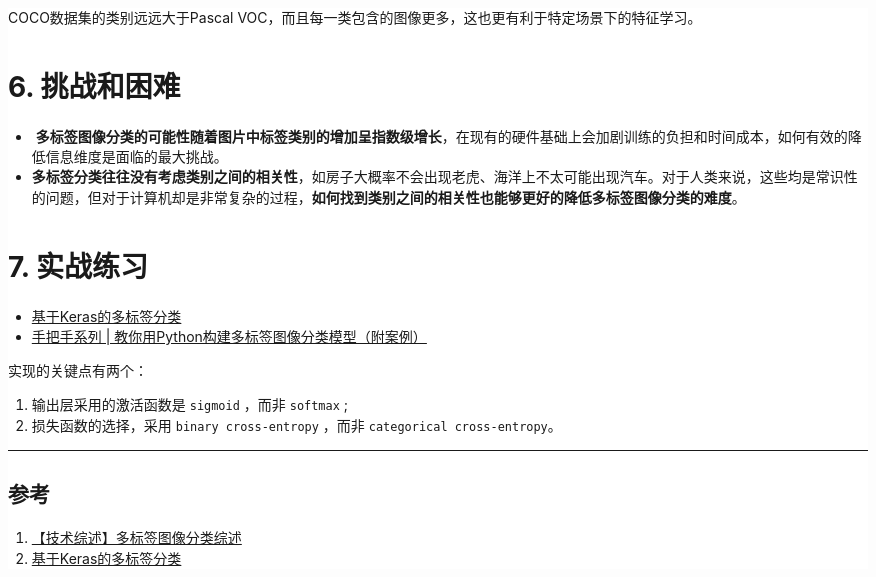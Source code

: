 COCO数据集的类别远远大于Pascal VOC，而且每一类包含的图像更多，这也更有利于特定场景下的特征学习。


# 6. 挑战和困难

-  **多标签图像分类的可能性随着图片中标签类别的增加呈指数级增长**，在现有的硬件基础上会加剧训练的负担和时间成本，如何有效的降低信息维度是面临的最大挑战。
- **多标签分类往往没有考虑类别之间的相关性**，如房子大概率不会出现老虎、海洋上不太可能出现汽车。对于人类来说，这些均是常识性的问题，但对于计算机却是非常复杂的过程，**如何找到类别之间的相关性也能够更好的降低多标签图像分类的难度**。


# 7. 实战练习

- [基于Keras的多标签分类](https://www.pyimagesearch.com/2018/05/07/multi-label-classification-with-keras/)
- [手把手系列 | 教你用Python构建多标签图像分类模型（附案例）](https://mp.weixin.qq.com/s/xP5v-tKZNyNtZHhOqO-J4w)

实现的关键点有两个：

1. 输出层采用的激活函数是 `sigmoid` ，而非 `softmax` ;
2. 损失函数的选择，采用 `binary cross-entropy` ，而非 `categorical cross-entropy`。





---


## 参考

1. [【技术综述】多标签图像分类综述](https://mp.weixin.qq.com/s/6K4tXPlYLaXhexh6gElP5Q)
1. [基于Keras的多标签分类](https://www.pyimagesearch.com/2018/05/07/multi-label-classification-with-keras/)
